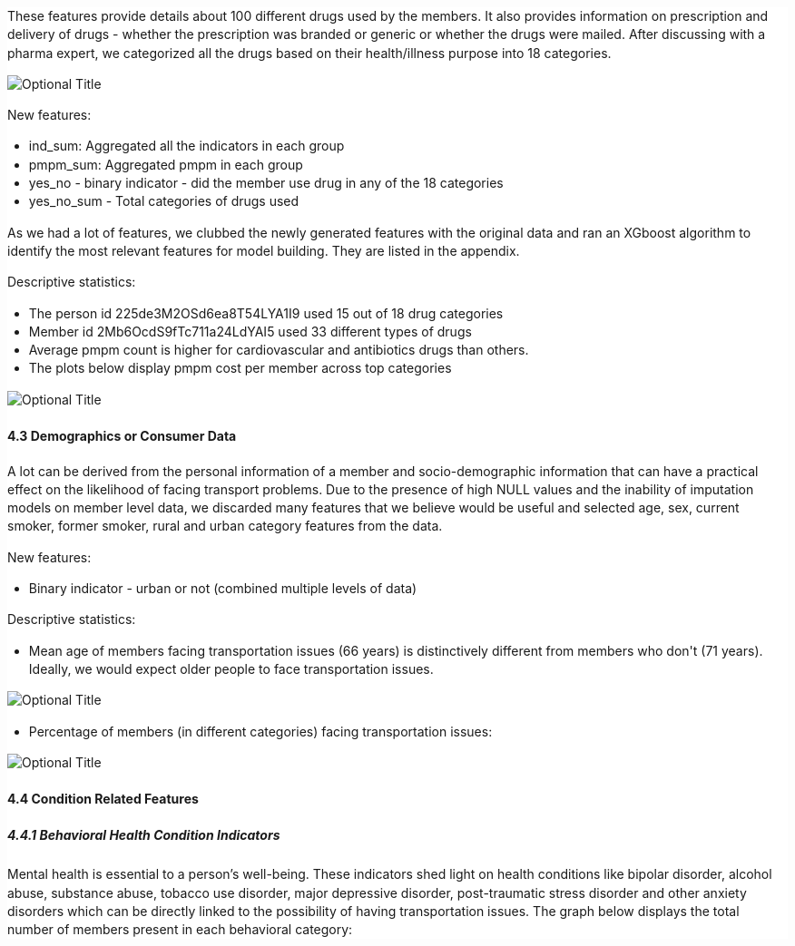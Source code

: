 These features provide details about 100 different drugs used by the members. It also provides information on prescription and delivery of drugs - whether the prescription was branded or generic or whether the drugs were mailed. After discussing with a pharma expert, we categorized all the drugs based on their health/illness purpose into 18 categories.

![](https://github.com/netisheth/Humana-Challenge/blob/master/Pictures/Picture5.png?raw=true "Optional Title") 

New features:
- ind_sum: Aggregated all the indicators in each group
- pmpm_sum: Aggregated pmpm in each group
- yes_no - binary indicator - did the member use drug in any of the 18 categories
- yes_no_sum - Total categories of drugs used 

As we had a lot of features, we clubbed the newly generated features with the original data and ran an XGboost algorithm to identify the most relevant features for model building. They are listed in the appendix.

Descriptive statistics: 
-	The person id 225de3M2OSd6ea8T54LYA1I9 used 15 out of 18 drug categories
-	Member id 2Mb6OcdS9fTc711a24LdYAI5 used 33 different types of drugs 
-	Average pmpm count is higher for cardiovascular and antibiotics drugs than others.
-	The plots below display pmpm cost per member across top categories
 
 ![](https://github.com/netisheth/Humana-Challenge/blob/master/Pictures/Picture6.png?raw=true "Optional Title") 
 
#### 4.3 Demographics or Consumer Data

A lot can be derived from the personal information of a member and socio-demographic information that can have a practical effect on the likelihood of facing transport problems. Due to the presence of high NULL values and the inability of imputation models on member level data, we discarded many features that we believe would be useful and selected age, sex, current smoker, former smoker, rural and urban category features from the data.

New features:
-	Binary indicator - urban or not (combined multiple levels of data)

Descriptive statistics:
-	Mean age of members facing transportation issues (66 years) is distinctively different from members who don't (71 years). Ideally, we would expect older people to face transportation issues.

![](https://github.com/netisheth/Humana-Challenge/blob/master/Pictures/Picture7.png?raw=true "Optional Title") 

- Percentage of members (in different categories) facing transportation issues:

![](https://github.com/netisheth/Humana-Challenge/blob/master/Pictures/Picture7.png?raw=true "Optional Title") 

#### 4.4 Condition Related Features

##### 4.4.1 Behavioral Health Condition Indicators

Mental health is essential to a person’s well-being. These indicators shed light on health conditions like bipolar disorder, alcohol abuse, substance abuse, tobacco use disorder, major depressive disorder, post-traumatic stress disorder and other anxiety disorders which can be directly linked to the possibility of having transportation issues. The graph below displays the total number of members present in each behavioral category:
